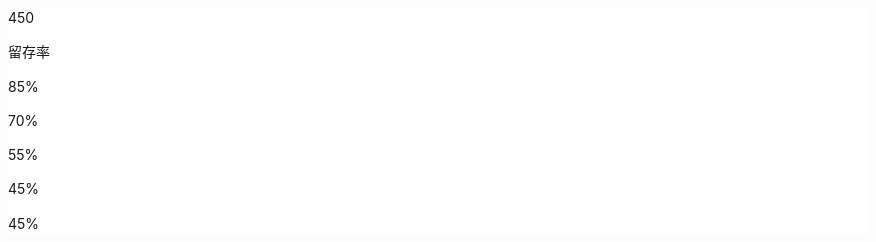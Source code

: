 <p data-darkmode-bgcolor-164754465360610="rgb(50, 50, 50)" data-darkmode-original-bgcolor-164754465360610="#fff|rgb(230, 230, 230)"><span data-darkmode-bgcolor-164754465360610="rgb(50, 50, 50)" data-darkmode-original-bgcolor-164754465360610="#fff|rgb(230, 230, 230)" data-darkmode-color-164754465360610="rgb(230, 230, 230)" data-darkmode-original-color-164754465360610="#fff|rgb(0,0,0)" data-style="outline: 0px; font-size: 12px; color: black; box-sizing: border-box !important;">450</span></p></td></tr><tr><td width="109" height="28" data-darkmode-bgcolor-164754465360610="rgb(50, 50, 50)" data-darkmode-original-bgcolor-164754465360610="#fff|rgb(230, 230, 230)" data-style="padding: 0px 7px; outline: 0px; word-break: break-all; border-top: none; border-right-color: windowtext; border-bottom-color: windowtext; border-left-color: windowtext; background: rgb(230, 230, 230); box-sizing: border-box !important;"><p data-darkmode-bgcolor-164754465360610="rgb(50, 50, 50)" data-darkmode-original-bgcolor-164754465360610="#fff|rgb(230, 230, 230)"><span data-darkmode-bgcolor-164754465360610="rgb(50, 50, 50)" data-darkmode-original-bgcolor-164754465360610="#fff|rgb(230, 230, 230)" data-darkmode-color-164754465360610="rgb(230, 230, 230)" data-darkmode-original-color-164754465360610="#fff|rgb(0,0,0)" data-style="outline: 0px; font-size: 12px; color: black; box-sizing: border-box !important;">留存率</span></p></td><td width="83" valign="top" height="28" data-darkmode-bgcolor-164754465360610="rgb(50, 50, 50)" data-darkmode-original-bgcolor-164754465360610="#fff|rgb(230, 230, 230)" data-style="padding: 0px 7px; outline: 0px; word-break: break-all; border-top: none; border-right-color: windowtext; border-bottom-color: windowtext; border-left: none; background: rgb(230, 230, 230); box-sizing: border-box !important;"><p data-darkmode-bgcolor-164754465360610="rgb(50, 50, 50)" data-darkmode-original-bgcolor-164754465360610="#fff|rgb(230, 230, 230)"><span data-darkmode-bgcolor-164754465360610="rgb(50, 50, 50)" data-darkmode-original-bgcolor-164754465360610="#fff|rgb(230, 230, 230)" data-darkmode-color-164754465360610="rgb(230, 230, 230)" data-darkmode-original-color-164754465360610="#fff|rgb(0,0,0)" data-style="outline: 0px; font-size: 12px; color: black; box-sizing: border-box !important;">85%</span></p></td><td width="82" valign="top" height="28" data-darkmode-bgcolor-164754465360610="rgb(50, 50, 50)" data-darkmode-original-bgcolor-164754465360610="#fff|rgb(230, 230, 230)" data-style="padding: 0px 7px; outline: 0px; word-break: break-all; border-top: none; border-right-color: windowtext; border-bottom-color: windowtext; border-left: none; background: rgb(230, 230, 230); box-sizing: border-box !important;"><p data-darkmode-bgcolor-164754465360610="rgb(50, 50, 50)" data-darkmode-original-bgcolor-164754465360610="#fff|rgb(230, 230, 230)"><span data-darkmode-bgcolor-164754465360610="rgb(50, 50, 50)" data-darkmode-original-bgcolor-164754465360610="#fff|rgb(230, 230, 230)" data-darkmode-color-164754465360610="rgb(230, 230, 230)" data-darkmode-original-color-164754465360610="#fff|rgb(0,0,0)" data-style="outline: 0px; font-size: 12px; color: black; box-sizing: border-box !important;">70%</span></p></td><td width="84" valign="top" height="28" data-darkmode-bgcolor-164754465360610="rgb(50, 50, 50)" data-darkmode-original-bgcolor-164754465360610="#fff|rgb(230, 230, 230)" data-style="padding: 0px 7px; outline: 0px; word-break: break-all; border-top: none; border-right-color: windowtext; border-bottom-color: windowtext; border-left: none; background: rgb(230, 230, 230); box-sizing: border-box !important;"><p data-darkmode-bgcolor-164754465360610="rgb(50, 50, 50)" data-darkmode-original-bgcolor-164754465360610="#fff|rgb(230, 230, 230)"><span data-darkmode-bgcolor-164754465360610="rgb(50, 50, 50)" data-darkmode-original-bgcolor-164754465360610="#fff|rgb(230, 230, 230)" data-darkmode-color-164754465360610="rgb(230, 230, 230)" data-darkmode-original-color-164754465360610="#fff|rgb(0,0,0)" data-style="outline: 0px; font-size: 12px; color: black; box-sizing: border-box !important;">55%</span></p></td><td width="82" valign="top" height="28" data-darkmode-bgcolor-164754465360610="rgb(50, 50, 50)" data-darkmode-original-bgcolor-164754465360610="#fff|rgb(230, 230, 230)" data-style="padding: 0px 7px; outline: 0px; word-break: break-all; border-top: none; border-right-color: windowtext; border-bottom-color: windowtext; border-left: none; background: rgb(230, 230, 230); box-sizing: border-box !important;"><p data-darkmode-bgcolor-164754465360610="rgb(50, 50, 50)" data-darkmode-original-bgcolor-164754465360610="#fff|rgb(230, 230, 230)"><span data-darkmode-bgcolor-164754465360610="rgb(50, 50, 50)" data-darkmode-original-bgcolor-164754465360610="#fff|rgb(230, 230, 230)" data-darkmode-color-164754465360610="rgb(230, 230, 230)" data-darkmode-original-color-164754465360610="#fff|rgb(0,0,0)" data-style="outline: 0px; font-size: 12px; color: black; box-sizing: border-box !important;">45%</span></p></td><td width="85" valign="top" height="28" data-darkmode-bgcolor-164754465360610="rgb(50, 50, 50)" data-darkmode-original-bgcolor-164754465360610="#fff|rgb(230, 230, 230)" data-style="padding: 0px 7px; outline: 0px; word-break: break-all; border-top: none; border-right-color: windowtext; border-bottom-color: windowtext; border-left: none; background: rgb(230, 230, 230); box-sizing: border-box !important;"><p data-darkmode-bgcolor-164754465360610="rgb(50, 50, 50)" data-darkmode-original-bgcolor-164754465360610="#fff|rgb(230, 230, 230)"><span data-darkmode-bgcolor-164754465360610="rgb(50, 50, 50)" data-darkmode-original-bgcolor-164754465360610="#fff|rgb(230, 230, 230)" data-darkmode-color-164754465360610="rgb(230, 230, 230)" data-darkmode-original-color-164754465360610="#fff|rgb(0,0,0)" data-style="outline: 0px; font-size: 12px; color: black; box-sizing: border-box !important;">45%</span></p>